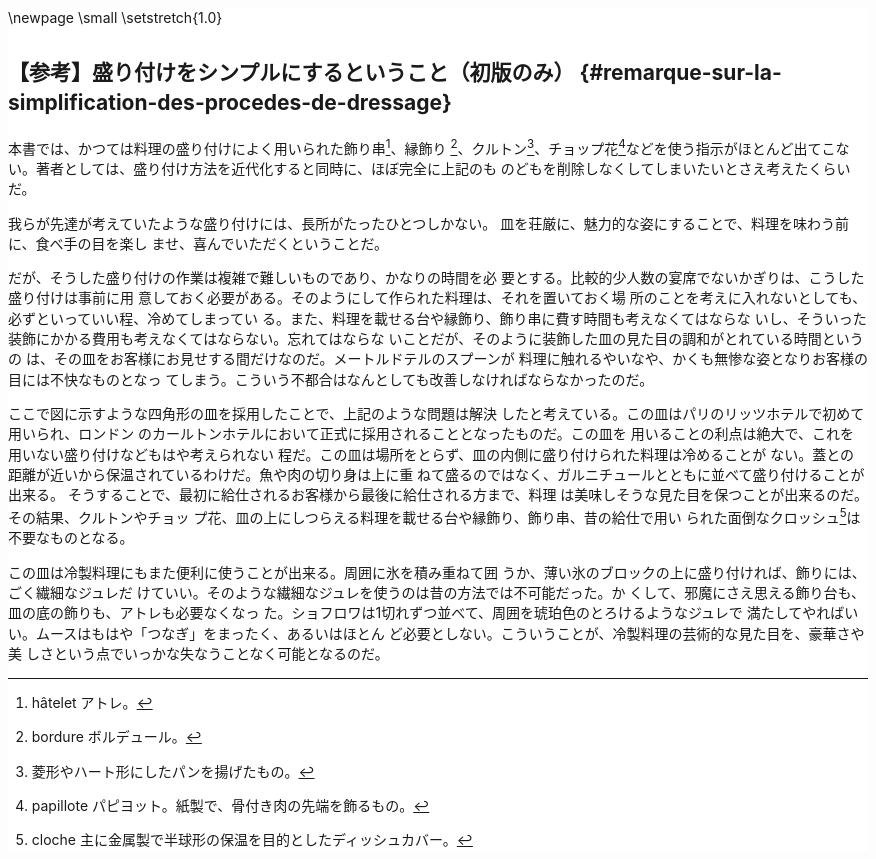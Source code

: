 
[^29]: 第一次世界大戦（1914〜1918）による社会的影響を指している。フラ
    ンスは戦中から戦後にかけて激しいインフレに見舞われた。なお、この第
    四版から出版社がそれまでのラール・キュリネールからフラマリオン社に
    変わった。

[^30]: 原書の文体から、この序文も第三版序文と同様に、ジルベールとフェ
    チュによって書かれた可能性も考えられる。


\newpage
\small
\setstretch{1.0}


## 【参考】盛り付けをシンプルにするということ（初版のみ） {#remarque-sur-la-simplification-des-procedes-de-dressage}


本書では、かつては料理の盛り付けによく用いられた飾り串[^31]、縁飾り
[^32]、クルトン[^33]、チョップ花[^34]などを使う指示がほとんど出てこな
い。著者としては、盛り付け方法を近代化すると同時に、ほぼ完全に上記のも
のどもを削除しなくしてしまいたいとさえ考えたくらいだ。

[^31]: hâtelet アトレ。

[^32]: bordure ボルデュール。

[^33]: 菱形やハート形にしたパンを揚げたもの。

[^34]: papillote パピヨット。紙製で、骨付き肉の先端を飾るもの。



我らが先達が考えていたような盛り付けには、長所がたったひとつしかない。
皿を荘厳に、魅力的な姿にすることで、料理を味わう前に、食べ手の目を楽し
ませ、喜んでいただくということだ。

だが、そうした盛り付けの作業は複雑で難しいものであり、かなりの時間を必
要とする。比較的少人数の宴席でないかぎりは、こうした盛り付けは事前に用
意しておく必要がある。そのようにして作られた料理は、それを置いておく場
所のことを考えに入れないとしても、必ずといっていい程、冷めてしまってい
る。また、料理を載せる台や縁飾り、飾り串に費す時間も考えなくてはならな
いし、そういった装飾にかかる費用も考えなくてはならない。忘れてはならな
いことだが、そのように装飾した皿の見た目の調和がとれている時間というの
は、その皿をお客様にお見せする間だけなのだ。メートルドテルのスプーンが
料理に触れるやいなや、かくも無惨な姿となりお客様の目には不快なものとなっ
てしまう。こういう不都合はなんとしても改善しなければならなかったのだ。

ここで図に示すような四角形の皿を採用したことで、上記のような問題は解決
したと考えている。この皿はパリのリッツホテルで初めて用いられ、ロンドン
のカールトンホテルにおいて正式に採用されることとなったものだ。この皿を
用いることの利点は絶大で、これを用いない盛り付けなどもはや考えられない
程だ。この皿は場所をとらず、皿の内側に盛り付けられた料理は冷めることが
ない。蓋との距離が近いから保温されているわけだ。魚や肉の切り身は上に重
ねて盛るのではなく、ガルニチュールとともに並べて盛り付けることが出来る。
そうすることで、最初に給仕されるお客様から最後に給仕される方まで、料理
は美味しそうな見た目を保つことが出来るのだ。その結果、クルトンやチョッ
プ花、皿の上にしつらえる料理を載せる台や縁飾り、飾り串、昔の給仕で用い
られた面倒なクロッシュ[^35]は不要なものとなる。

[^35]: cloche 主に金属製で半球形の保温を目的としたディッシュカバー。

この皿は冷製料理にもまた便利に使うことが出来る。周囲に氷を積み重ねて囲
うか、薄い氷のブロックの上に盛り付ければ、飾りには、ごく繊細なジュレだ
けていい。そのような繊細なジュレを使うのは昔の方法では不可能だった。か
くして、邪魔にさえ思える飾り台も、皿の底の飾りも、アトレも必要なくなっ
た。ショフロワは1切れずつ並べて、周囲を琥珀色のとろけるようなジュレで
満たしてやればいい。ムースはもはや「つなぎ」をまったく、あるいはほとん
ど必要としない。こういうことが、冷製料理の芸術的な見た目を、豪華さや美
しさという点でいっかな失なうことなく可能となるのだ。


[^1]: Urbain Dubois (1818〜1901)。19世紀後半を代表する料理人。
[^2]: Philéas Gilbert (1857〜1942)。19世紀末から20世紀初頭に活躍した料
[^3]: エスコフィエはセザール・リッツの経営するホテルグループにおいて料
[^5]: ジルベールとフェチュを指しているが、初版には、この二人の他にも共
[^6]: 1903年の初版の売価は、[フランス国立図書館
[^7]: かつてフランスでは、大判の紙の両面に印刷して折ったものを糸で綴じ
[^8]: デュボワとベルナールの共著は他にもあるが、ここでは『古典料理』
[^9]: \protect\hypertarget{service-russe}{19世紀後半に一般的となった
[^10]: \protect\hypertarget{socle}{socle ソークル。パンや米、ジュレな
[^11]: Jules Gouffé (1807〜1877)。著書多数。主著『料理の本（1867年）は
[^12]: Joséph Favre (1849〜1903)。スイス生まれの料理人で、パリ、ドイツ、
[^13]: Edouard Hélouis（生没年不詳）。イギリスのアルバート王配（ヴィク
[^14]: 『実践的料理』（1859年）の著者C. Reculetのこと。
[^15]: Emile Bernard (1827〜1897)。クラシンスキ将軍の料理人を務めた。
[^16]: Emile Fétu 生没年不詳。
[^36]: この第二版序文は文体が初版序文と異なり、とりわけ前半部分につい
[^18]: bordure ボルデュール。本書においてもガルニチュールの扱いにおい
[^19]: hâtelet アトレ。一方の端に動物などの姿の装飾の施された銀製の串
[^20]: socle （ソークル）、[序p.ii訳注4](#socle)参照。
[^21]: フランス語 Comus （コミュス）。ラテン語では同じ綴りでコムスと読
[^22]: 19世紀前半まで主流であった「フランス式サービス」つまり、一度に
[^23]: この段落は、初版の序文の後にある「盛り付け方法をシンプルにする
[^24]: 1814年ナポレオンが退位して国外へ亡命、ルイ18世を戴く王政へ回帰
[^25]: 初版および第二版では「五千近い」となっており、第三版で「五千以
[^26]: 初版および第二版はいわゆる「八折り版」約21.5 cm×13.5 cmであった
[^27]: 原文ではTable des Matière「目次」とあるが、これは巻頭の章を示す
[^28]: この表現から、第三版序文がエスコフィエ自身ではなく、フィレアス・
